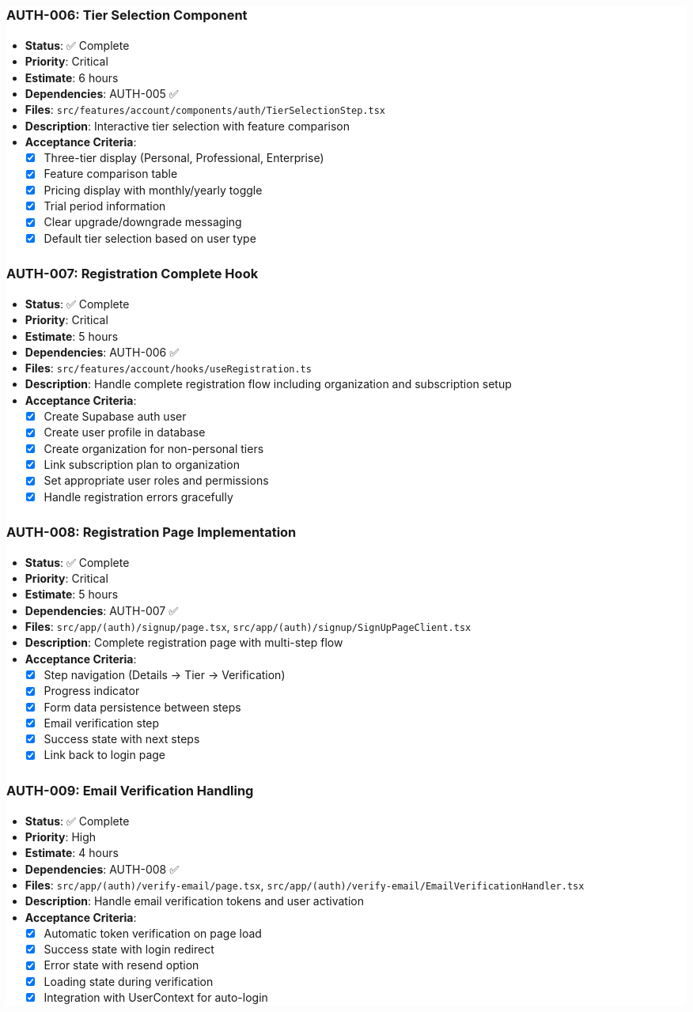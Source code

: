 ### AUTH-006: Tier Selection Component
- **Status**: ✅ Complete
- **Priority**: Critical
- **Estimate**: 6 hours
- **Dependencies**: AUTH-005 ✅
- **Files**: `src/features/account/components/auth/TierSelectionStep.tsx`
- **Description**: Interactive tier selection with feature comparison
- **Acceptance Criteria**:
  - [x] Three-tier display (Personal, Professional, Enterprise)
  - [x] Feature comparison table
  - [x] Pricing display with monthly/yearly toggle
  - [x] Trial period information
  - [x] Clear upgrade/downgrade messaging
  - [x] Default tier selection based on user type

### AUTH-007: Registration Complete Hook
- **Status**: ✅ Complete
- **Priority**: Critical
- **Estimate**: 5 hours
- **Dependencies**: AUTH-006 ✅
- **Files**: `src/features/account/hooks/useRegistration.ts`
- **Description**: Handle complete registration flow including organization and subscription setup
- **Acceptance Criteria**:
  - [x] Create Supabase auth user
  - [x] Create user profile in database
  - [x] Create organization for non-personal tiers
  - [x] Link subscription plan to organization
  - [x] Set appropriate user roles and permissions
  - [x] Handle registration errors gracefully

### AUTH-008: Registration Page Implementation
- **Status**: ✅ Complete
- **Priority**: Critical
- **Estimate**: 5 hours
- **Dependencies**: AUTH-007 ✅
- **Files**: `src/app/(auth)/signup/page.tsx`, `src/app/(auth)/signup/SignUpPageClient.tsx`
- **Description**: Complete registration page with multi-step flow
- **Acceptance Criteria**:
  - [x] Step navigation (Details → Tier → Verification)
  - [x] Progress indicator
  - [x] Form data persistence between steps
  - [x] Email verification step
  - [x] Success state with next steps
  - [x] Link back to login page

### AUTH-009: Email Verification Handling
- **Status**: ✅ Complete
- **Priority**: High
- **Estimate**: 4 hours
- **Dependencies**: AUTH-008 ✅
- **Files**: `src/app/(auth)/verify-email/page.tsx`, `src/app/(auth)/verify-email/EmailVerificationHandler.tsx`
- **Description**: Handle email verification tokens and user activation
- **Acceptance Criteria**:
  - [x] Automatic token verification on page load
  - [x] Success state with login redirect
  - [x] Error state with resend option
  - [x] Loading state during verification
  - [x] Integration with UserContext for auto-login
